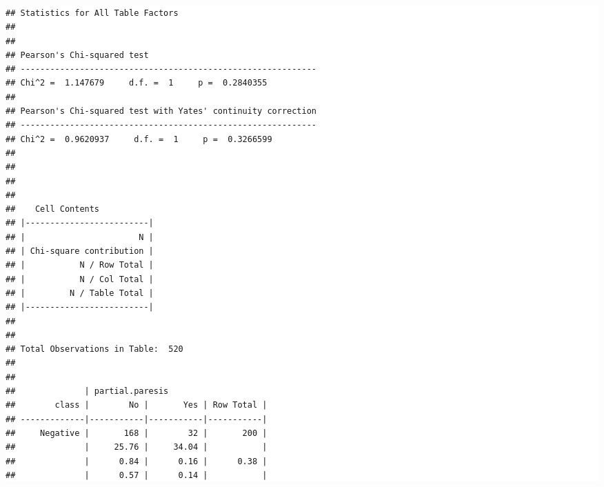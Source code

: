     ## Statistics for All Table Factors
    ## 
    ## 
    ## Pearson's Chi-squared test 
    ## ------------------------------------------------------------
    ## Chi^2 =  1.147679     d.f. =  1     p =  0.2840355 
    ## 
    ## Pearson's Chi-squared test with Yates' continuity correction 
    ## ------------------------------------------------------------
    ## Chi^2 =  0.9620937     d.f. =  1     p =  0.3266599 
    ## 
    ##  
    ## 
    ##  
    ##    Cell Contents
    ## |-------------------------|
    ## |                       N |
    ## | Chi-square contribution |
    ## |           N / Row Total |
    ## |           N / Col Total |
    ## |         N / Table Total |
    ## |-------------------------|
    ## 
    ##  
    ## Total Observations in Table:  520 
    ## 
    ##  
    ##              | partial.paresis 
    ##        class |        No |       Yes | Row Total | 
    ## -------------|-----------|-----------|-----------|
    ##     Negative |       168 |        32 |       200 | 
    ##              |     25.76 |     34.04 |           | 
    ##              |      0.84 |      0.16 |      0.38 | 
    ##              |      0.57 |      0.14 |           | 